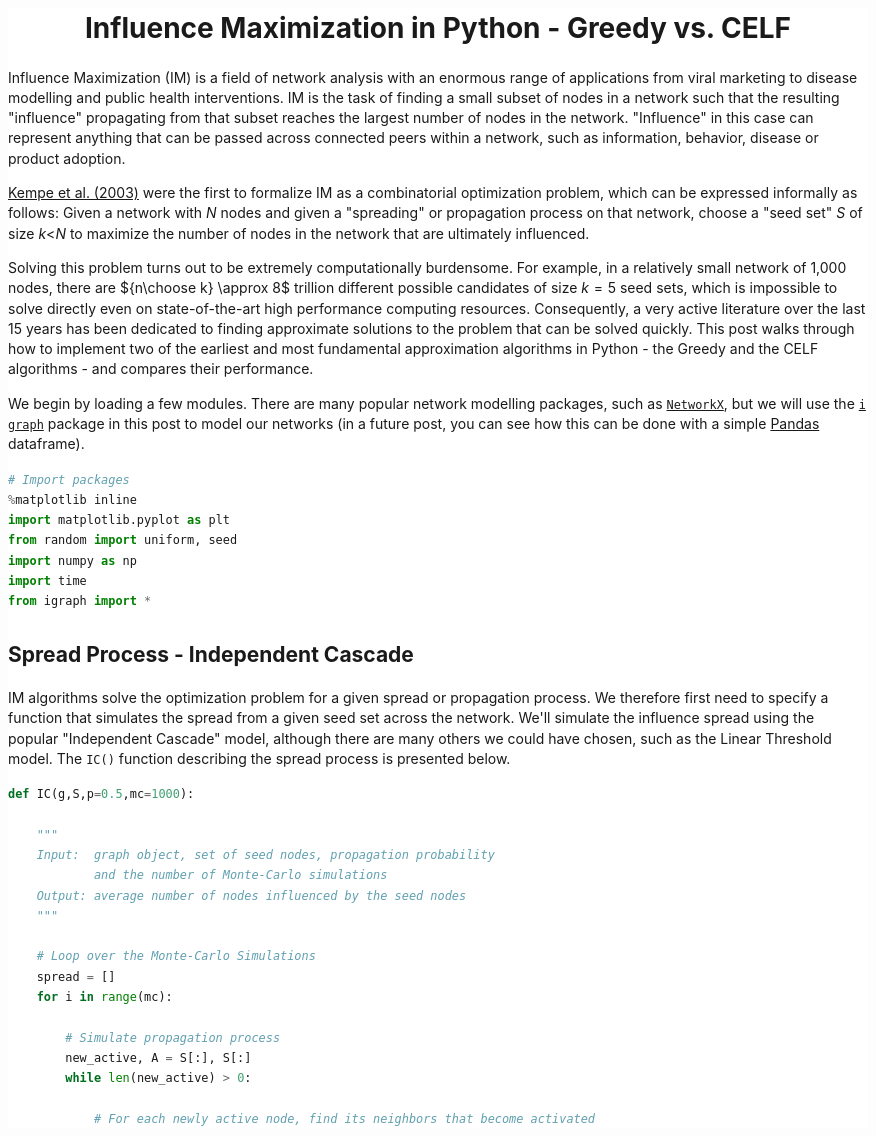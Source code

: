 


<center> <h1>Influence Maximization in Python - Greedy vs. CELF</h1> </center>

Influence Maximization (IM) is a field of network analysis with an enormous range of applications from viral marketing to disease modelling and public health interventions. IM is the task of finding a small subset of nodes in a network such that the resulting "influence" propagating from that subset reaches the largest number of nodes in the network. "Influence" in this case can represent anything that can be passed across connected peers within a network, such as information, behavior, disease or product adoption.

[Kempe et al. (2003)](https://www.cs.cornell.edu/home/kleinber/kdd03-inf.pdf) were the first to formalize IM as a combinatorial optimization problem, which can be expressed informally as follows: Given a network with $N$ nodes and given a "spreading" or propagation process on that network, choose a "seed set" $S$ of size $k$<$N$ to maximize the number of nodes in the network that are ultimately influenced.

Solving this problem turns out to be extremely computationally burdensome. For example, in a relatively small network of 1,000 nodes, there are ${n\choose k} \approx 8$ trillion different possible candidates of size $k=5$ seed sets, which is impossible to solve directly even on state-of-the-art high performance computing resources. Consequently, a very active literature over the last 15 years has been dedicated to finding approximate solutions to the problem that can be solved quickly. This post walks through how to implement two of the earliest and most fundamental approximation algorithms in Python - the Greedy and the CELF algorithms - and compares their performance.

We begin by loading a few modules. There are many popular network modelling packages, such as  [`NetworkX`](https://networkx.github.io/), but we will use the [`igraph`](http://igraph.org/python/) package in this post to model our networks (in a future post, you can see how this can be done with a simple [Pandas](https://pandas.pydata.org/) dataframe).


```python
# Import packages
%matplotlib inline
import matplotlib.pyplot as plt
from random import uniform, seed
import numpy as np
import time
from igraph import *
```

## Spread Process - Independent Cascade

IM algorithms solve the optimization problem for a given spread or propagation process. We therefore first need to specify a function that simulates the spread from a given seed set across the network. We'll simulate the influence spread using the popular "Independent Cascade" model, although there are many others we could have chosen, such as the Linear Threshold model. The `IC()` function describing the spread process is presented below.


```python
def IC(g,S,p=0.5,mc=1000):
    
    """
    Input:  graph object, set of seed nodes, propagation probability
            and the number of Monte-Carlo simulations
    Output: average number of nodes influenced by the seed nodes
    """
    
    # Loop over the Monte-Carlo Simulations
    spread = []
    for i in range(mc):
        
        # Simulate propagation process      
        new_active, A = S[:], S[:]
        while len(new_active) > 0:

            # For each newly active node, find its neighbors that become activated
```